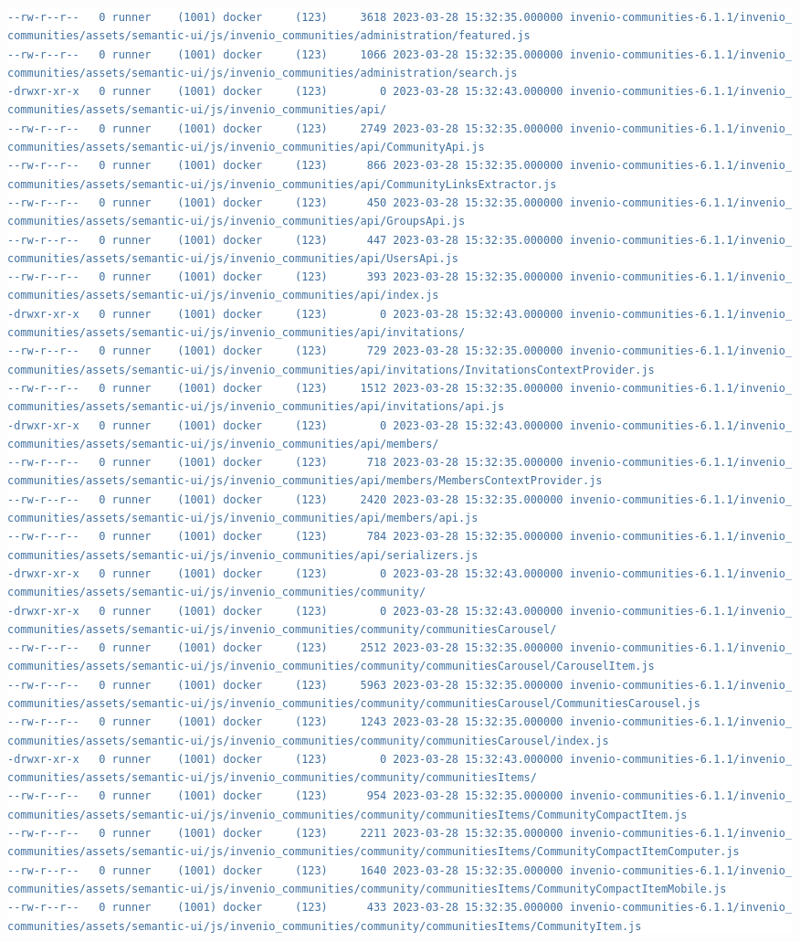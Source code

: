 ```diff
--rw-r--r--   0 runner    (1001) docker     (123)     3618 2023-03-28 15:32:35.000000 invenio-communities-6.1.1/invenio_communities/assets/semantic-ui/js/invenio_communities/administration/featured.js
--rw-r--r--   0 runner    (1001) docker     (123)     1066 2023-03-28 15:32:35.000000 invenio-communities-6.1.1/invenio_communities/assets/semantic-ui/js/invenio_communities/administration/search.js
-drwxr-xr-x   0 runner    (1001) docker     (123)        0 2023-03-28 15:32:43.000000 invenio-communities-6.1.1/invenio_communities/assets/semantic-ui/js/invenio_communities/api/
--rw-r--r--   0 runner    (1001) docker     (123)     2749 2023-03-28 15:32:35.000000 invenio-communities-6.1.1/invenio_communities/assets/semantic-ui/js/invenio_communities/api/CommunityApi.js
--rw-r--r--   0 runner    (1001) docker     (123)      866 2023-03-28 15:32:35.000000 invenio-communities-6.1.1/invenio_communities/assets/semantic-ui/js/invenio_communities/api/CommunityLinksExtractor.js
--rw-r--r--   0 runner    (1001) docker     (123)      450 2023-03-28 15:32:35.000000 invenio-communities-6.1.1/invenio_communities/assets/semantic-ui/js/invenio_communities/api/GroupsApi.js
--rw-r--r--   0 runner    (1001) docker     (123)      447 2023-03-28 15:32:35.000000 invenio-communities-6.1.1/invenio_communities/assets/semantic-ui/js/invenio_communities/api/UsersApi.js
--rw-r--r--   0 runner    (1001) docker     (123)      393 2023-03-28 15:32:35.000000 invenio-communities-6.1.1/invenio_communities/assets/semantic-ui/js/invenio_communities/api/index.js
-drwxr-xr-x   0 runner    (1001) docker     (123)        0 2023-03-28 15:32:43.000000 invenio-communities-6.1.1/invenio_communities/assets/semantic-ui/js/invenio_communities/api/invitations/
--rw-r--r--   0 runner    (1001) docker     (123)      729 2023-03-28 15:32:35.000000 invenio-communities-6.1.1/invenio_communities/assets/semantic-ui/js/invenio_communities/api/invitations/InvitationsContextProvider.js
--rw-r--r--   0 runner    (1001) docker     (123)     1512 2023-03-28 15:32:35.000000 invenio-communities-6.1.1/invenio_communities/assets/semantic-ui/js/invenio_communities/api/invitations/api.js
-drwxr-xr-x   0 runner    (1001) docker     (123)        0 2023-03-28 15:32:43.000000 invenio-communities-6.1.1/invenio_communities/assets/semantic-ui/js/invenio_communities/api/members/
--rw-r--r--   0 runner    (1001) docker     (123)      718 2023-03-28 15:32:35.000000 invenio-communities-6.1.1/invenio_communities/assets/semantic-ui/js/invenio_communities/api/members/MembersContextProvider.js
--rw-r--r--   0 runner    (1001) docker     (123)     2420 2023-03-28 15:32:35.000000 invenio-communities-6.1.1/invenio_communities/assets/semantic-ui/js/invenio_communities/api/members/api.js
--rw-r--r--   0 runner    (1001) docker     (123)      784 2023-03-28 15:32:35.000000 invenio-communities-6.1.1/invenio_communities/assets/semantic-ui/js/invenio_communities/api/serializers.js
-drwxr-xr-x   0 runner    (1001) docker     (123)        0 2023-03-28 15:32:43.000000 invenio-communities-6.1.1/invenio_communities/assets/semantic-ui/js/invenio_communities/community/
-drwxr-xr-x   0 runner    (1001) docker     (123)        0 2023-03-28 15:32:43.000000 invenio-communities-6.1.1/invenio_communities/assets/semantic-ui/js/invenio_communities/community/communitiesCarousel/
--rw-r--r--   0 runner    (1001) docker     (123)     2512 2023-03-28 15:32:35.000000 invenio-communities-6.1.1/invenio_communities/assets/semantic-ui/js/invenio_communities/community/communitiesCarousel/CarouselItem.js
--rw-r--r--   0 runner    (1001) docker     (123)     5963 2023-03-28 15:32:35.000000 invenio-communities-6.1.1/invenio_communities/assets/semantic-ui/js/invenio_communities/community/communitiesCarousel/CommunitiesCarousel.js
--rw-r--r--   0 runner    (1001) docker     (123)     1243 2023-03-28 15:32:35.000000 invenio-communities-6.1.1/invenio_communities/assets/semantic-ui/js/invenio_communities/community/communitiesCarousel/index.js
-drwxr-xr-x   0 runner    (1001) docker     (123)        0 2023-03-28 15:32:43.000000 invenio-communities-6.1.1/invenio_communities/assets/semantic-ui/js/invenio_communities/community/communitiesItems/
--rw-r--r--   0 runner    (1001) docker     (123)      954 2023-03-28 15:32:35.000000 invenio-communities-6.1.1/invenio_communities/assets/semantic-ui/js/invenio_communities/community/communitiesItems/CommunityCompactItem.js
--rw-r--r--   0 runner    (1001) docker     (123)     2211 2023-03-28 15:32:35.000000 invenio-communities-6.1.1/invenio_communities/assets/semantic-ui/js/invenio_communities/community/communitiesItems/CommunityCompactItemComputer.js
--rw-r--r--   0 runner    (1001) docker     (123)     1640 2023-03-28 15:32:35.000000 invenio-communities-6.1.1/invenio_communities/assets/semantic-ui/js/invenio_communities/community/communitiesItems/CommunityCompactItemMobile.js
--rw-r--r--   0 runner    (1001) docker     (123)      433 2023-03-28 15:32:35.000000 invenio-communities-6.1.1/invenio_communities/assets/semantic-ui/js/invenio_communities/community/communitiesItems/CommunityItem.js
```